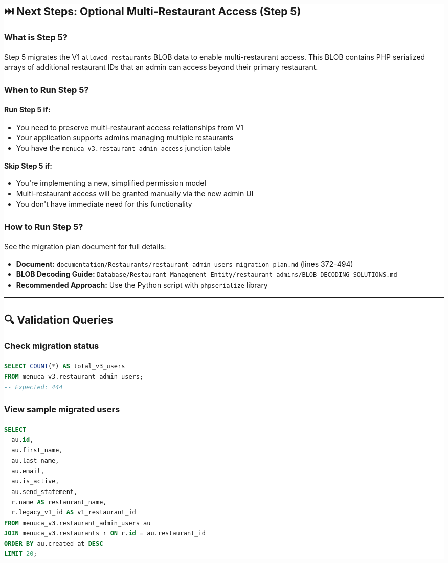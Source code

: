 
## ⏭️ Next Steps: Optional Multi-Restaurant Access (Step 5)

### What is Step 5?

Step 5 migrates the V1 `allowed_restaurants` BLOB data to enable multi-restaurant access. This BLOB contains PHP serialized arrays of additional restaurant IDs that an admin can access beyond their primary restaurant.

### When to Run Step 5?

**Run Step 5 if:**
- You need to preserve multi-restaurant access relationships from V1
- Your application supports admins managing multiple restaurants
- You have the `menuca_v3.restaurant_admin_access` junction table

**Skip Step 5 if:**
- You're implementing a new, simplified permission model
- Multi-restaurant access will be granted manually via the new admin UI
- You don't have immediate need for this functionality

### How to Run Step 5?

See the migration plan document for full details:
- **Document:** `documentation/Restaurants/restaurant_admin_users migration plan.md` (lines 372-494)
- **BLOB Decoding Guide:** `Database/Restaurant Management Entity/restaurant admins/BLOB_DECODING_SOLUTIONS.md`
- **Recommended Approach:** Use the Python script with `phpserialize` library

---

## 🔍 Validation Queries

### Check migration status
```sql
SELECT COUNT(*) AS total_v3_users
FROM menuca_v3.restaurant_admin_users;
-- Expected: 444
```

### View sample migrated users
```sql
SELECT 
  au.id,
  au.first_name,
  au.last_name,
  au.email,
  au.is_active,
  au.send_statement,
  r.name AS restaurant_name,
  r.legacy_v1_id AS v1_restaurant_id
FROM menuca_v3.restaurant_admin_users au
JOIN menuca_v3.restaurants r ON r.id = au.restaurant_id
ORDER BY au.created_at DESC
LIMIT 20;
```
